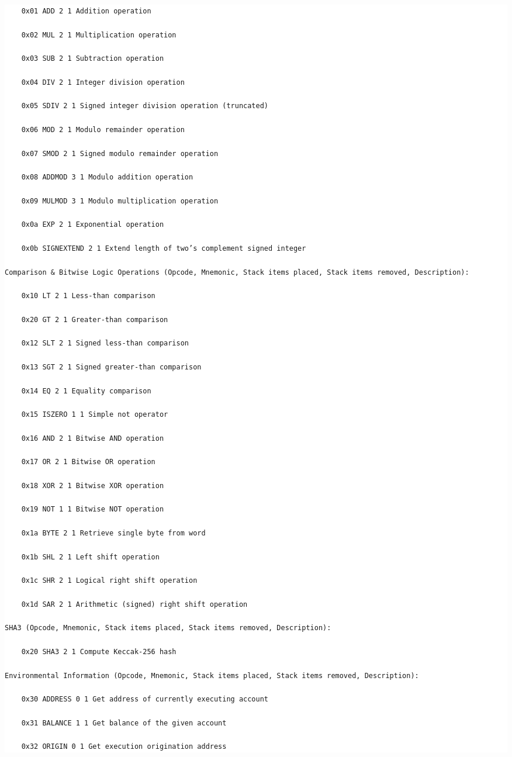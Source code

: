         0x01 ADD 2 1 Addition operation

        0x02 MUL 2 1 Multiplication operation

        0x03 SUB 2 1 Subtraction operation

        0x04 DIV 2 1 Integer division operation

        0x05 SDIV 2 1 Signed integer division operation (truncated)

        0x06 MOD 2 1 Modulo remainder operation

        0x07 SMOD 2 1 Signed modulo remainder operation

        0x08 ADDMOD 3 1 Modulo addition operation

        0x09 MULMOD 3 1 Modulo multiplication operation

        0x0a EXP 2 1 Exponential operation

        0x0b SIGNEXTEND 2 1 Extend length of two’s complement signed integer

    Comparison & Bitwise Logic Operations (Opcode, Mnemonic, Stack items placed, Stack items removed, Description):

        0x10 LT 2 1 Less-than comparison

        0x20 GT 2 1 Greater-than comparison

        0x12 SLT 2 1 Signed less-than comparison

        0x13 SGT 2 1 Signed greater-than comparison

        0x14 EQ 2 1 Equality comparison

        0x15 ISZERO 1 1 Simple not operator

        0x16 AND 2 1 Bitwise AND operation

        0x17 OR 2 1 Bitwise OR operation

        0x18 XOR 2 1 Bitwise XOR operation

        0x19 NOT 1 1 Bitwise NOT operation

        0x1a BYTE 2 1 Retrieve single byte from word

        0x1b SHL 2 1 Left shift operation

        0x1c SHR 2 1 Logical right shift operation

        0x1d SAR 2 1 Arithmetic (signed) right shift operation

    SHA3 (Opcode, Mnemonic, Stack items placed, Stack items removed, Description):

        0x20 SHA3 2 1 Compute Keccak-256 hash

    Environmental Information (Opcode, Mnemonic, Stack items placed, Stack items removed, Description):

        0x30 ADDRESS 0 1 Get address of currently executing account

        0x31 BALANCE 1 1 Get balance of the given account

        0x32 ORIGIN 0 1 Get execution origination address
